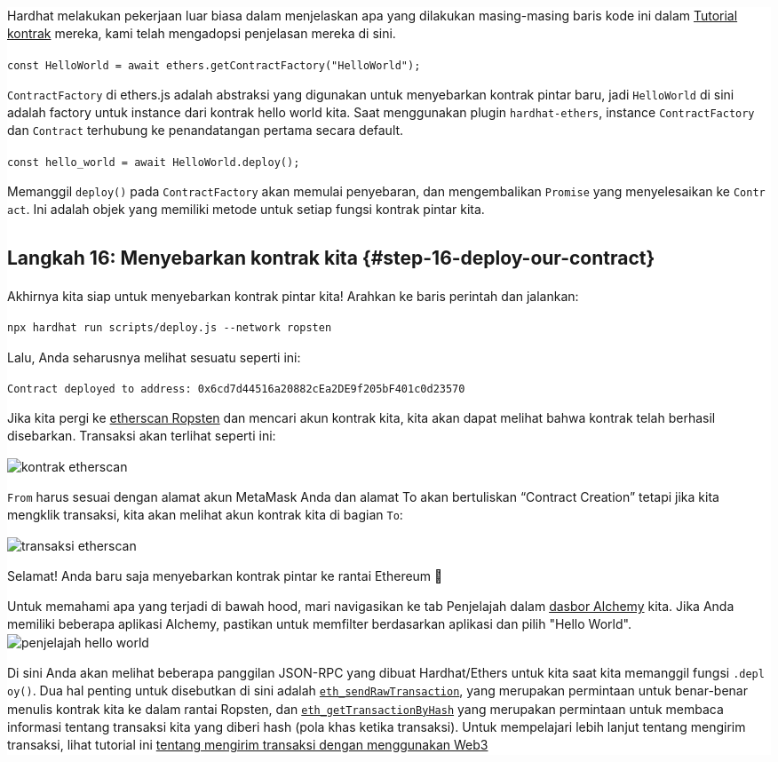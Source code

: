 Hardhat melakukan pekerjaan luar biasa dalam menjelaskan apa yang dilakukan masing-masing baris kode ini dalam [Tutorial kontrak](https://hardhat.org/tutorial/testing-contracts.html#writing-tests) mereka, kami telah mengadopsi penjelasan mereka di sini.

```
const HelloWorld = await ethers.getContractFactory("HelloWorld");
```

`ContractFactory` di ethers.js adalah abstraksi yang digunakan untuk menyebarkan kontrak pintar baru, jadi `HelloWorld` di sini adalah factory untuk instance dari kontrak hello world kita. Saat menggunakan plugin `hardhat-ethers`, instance `ContractFactory` dan `Contract` terhubung ke penandatangan pertama secara default.

```
const hello_world = await HelloWorld.deploy();
```

Memanggil `deploy()` pada `ContractFactory` akan memulai penyebaran, dan mengembalikan `Promise` yang menyelesaikan ke `Contract`. Ini adalah objek yang memiliki metode untuk setiap fungsi kontrak pintar kita.

## Langkah 16: Menyebarkan kontrak kita \{#step-16-deploy-our-contract}

Akhirnya kita siap untuk menyebarkan kontrak pintar kita! Arahkan ke baris perintah dan jalankan:

```
npx hardhat run scripts/deploy.js --network ropsten
```

Lalu, Anda seharusnya melihat sesuatu seperti ini:

```
Contract deployed to address: 0x6cd7d44516a20882cEa2DE9f205bF401c0d23570
```

Jika kita pergi ke [etherscan Ropsten](https://ropsten.etherscan.io/) dan mencari akun kontrak kita, kita akan dapat melihat bahwa kontrak telah berhasil disebarkan. Transaksi akan terlihat seperti ini:

![kontrak etherscan](./etherscan-contract.png)

`From` harus sesuai dengan alamat akun MetaMask Anda dan alamat To akan bertuliskan “Contract Creation” tetapi jika kita mengklik transaksi, kita akan melihat akun kontrak kita di bagian `To`:

![transaksi etherscan](./etherscan-transaction.png)

Selamat! Anda baru saja menyebarkan kontrak pintar ke rantai Ethereum 🎉

Untuk memahami apa yang terjadi di bawah hood, mari navigasikan ke tab Penjelajah dalam [dasbor Alchemy](https://dashboard.alchemyapi.io/explorer) kita. Jika Anda memiliki beberapa aplikasi Alchemy, pastikan untuk memfilter berdasarkan aplikasi dan pilih "Hello World". ![penjelajah hello world](./hello-world-explorer.png)

Di sini Anda akan melihat beberapa panggilan JSON-RPC yang dibuat Hardhat/Ethers untuk kita saat kita memanggil fungsi `.deploy()`. Dua hal penting untuk disebutkan di sini adalah [`eth_sendRawTransaction`](https://docs.alchemyapi.io/alchemy/documentation/alchemy-api-reference/json-rpc#eth_sendrawtransaction), yang merupakan permintaan untuk benar-benar menulis kontrak kita ke dalam rantai Ropsten, dan [ `eth_getTransactionByHash`](https://docs.alchemyapi.io/alchemy/documentation/alchemy-api-reference/json-rpc#eth_gettransactionbyhash) yang merupakan permintaan untuk membaca informasi tentang transaksi kita yang diberi hash (pola khas ketika transaksi). Untuk mempelajari lebih lanjut tentang mengirim transaksi, lihat tutorial ini [tentang mengirim transaksi dengan menggunakan Web3](/developers/tutorials/sending-transactions-using-web3-and-alchemy/)
